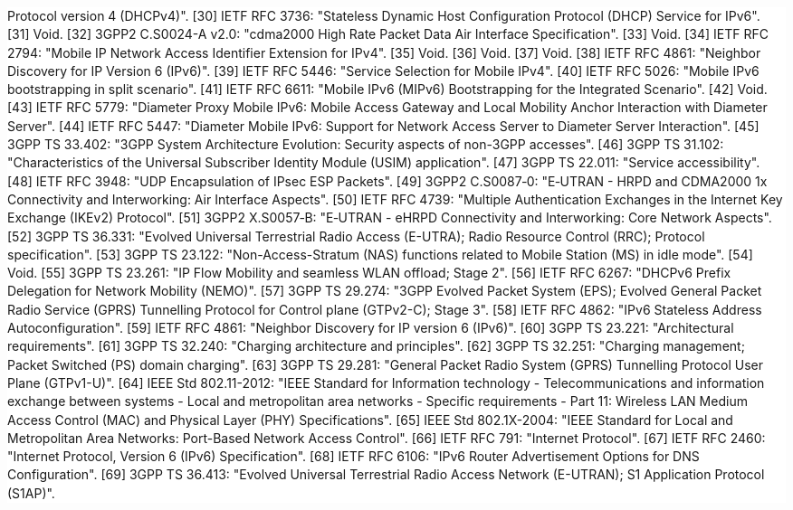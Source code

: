 Protocol version 4 (DHCPv4)\".
[30] IETF RFC 3736: \"Stateless Dynamic Host Configuration Protocol (DHCP)
Service for IPv6\".
[31] Void.
[32] 3GPP2 C.S0024-A v2.0: \"cdma2000 High Rate Packet Data Air Interface
Specification\".
[33] Void.
[34] IETF RFC 2794: \"Mobile IP Network Access Identifier Extension for
IPv4\".
[35] Void.
[36] Void.
[37] Void.
[38] IETF RFC 4861: \"Neighbor Discovery for IP Version 6 (IPv6)\".
[39] IETF RFC 5446: \"Service Selection for Mobile IPv4\".
[40] IETF RFC 5026: \"Mobile IPv6 bootstrapping in split scenario\".
[41] IETF RFC 6611: \"Mobile IPv6 (MIPv6) Bootstrapping for the Integrated
Scenario\".
[42] Void.
[43] IETF RFC 5779: \"Diameter Proxy Mobile IPv6: Mobile Access Gateway and
Local Mobility Anchor Interaction with Diameter Server\".
[44] IETF RFC 5447: \"Diameter Mobile IPv6: Support for Network Access Server
to Diameter Server Interaction\".
[45] 3GPP TS 33.402: \"3GPP System Architecture Evolution: Security aspects of
non-3GPP accesses\".
[46] 3GPP TS 31.102: \"Characteristics of the Universal Subscriber Identity
Module (USIM) application\".
[47] 3GPP TS 22.011: \"Service accessibility\".
[48] IETF RFC 3948: \"UDP Encapsulation of IPsec ESP Packets\".
[49] 3GPP2 C.S0087‑0: \"E‑UTRAN - HRPD and CDMA2000 1x Connectivity and
Interworking: Air Interface Aspects\".
[50] IETF RFC 4739: \"Multiple Authentication Exchanges in the Internet Key
Exchange (IKEv2) Protocol\".
[51] 3GPP2 X.S0057‑B: \"E‑UTRAN - eHRPD Connectivity and Interworking: Core
Network Aspects\".
[52] 3GPP TS 36.331: \"Evolved Universal Terrestrial Radio Access (E-UTRA);
Radio Resource Control (RRC); Protocol specification\".
[53] 3GPP TS 23.122: \"Non-Access-Stratum (NAS) functions related to Mobile
Station (MS) in idle mode\".
[54] Void.
[55] 3GPP TS 23.261: \"IP Flow Mobility and seamless WLAN offload; Stage 2\".
[56] IETF RFC 6267: \"DHCPv6 Prefix Delegation for Network Mobility (NEMO)\".
[57] 3GPP TS 29.274: \"3GPP Evolved Packet System (EPS); Evolved General
Packet Radio Service (GPRS) Tunnelling Protocol for Control plane (GTPv2-C);
Stage 3\".
[58] IETF RFC 4862: \"IPv6 Stateless Address Autoconfiguration\".
[59] IETF RFC 4861: \"Neighbor Discovery for IP version 6 (IPv6)\".
[60] 3GPP TS 23.221: \"Architectural requirements\".
[61] 3GPP TS 32.240: \"Charging architecture and principles\".
[62] 3GPP TS 32.251: \"Charging management; Packet Switched (PS) domain
charging\".
[63] 3GPP TS 29.281: \"General Packet Radio System (GPRS) Tunnelling Protocol
User Plane (GTPv1-U)\".
[64] IEEE Std 802.11-2012: \"IEEE Standard for Information technology \-
Telecommunications and information exchange between systems - Local and
metropolitan area networks - Specific requirements - Part 11: Wireless LAN
Medium Access Control (MAC) and Physical Layer (PHY) Specifications\".
[65] IEEE Std 802.1X-2004: \"IEEE Standard for Local and Metropolitan Area
Networks: Port-Based Network Access Control\".
[66] IETF RFC 791: \"Internet Protocol\".
[67] IETF RFC 2460: \"Internet Protocol, Version 6 (IPv6) Specification\".
[68] IETF RFC 6106: \"IPv6 Router Advertisement Options for DNS
Configuration\".
[69] 3GPP TS 36.413: \"Evolved Universal Terrestrial Radio Access Network
(E-UTRAN); S1 Application Protocol (S1AP)\".